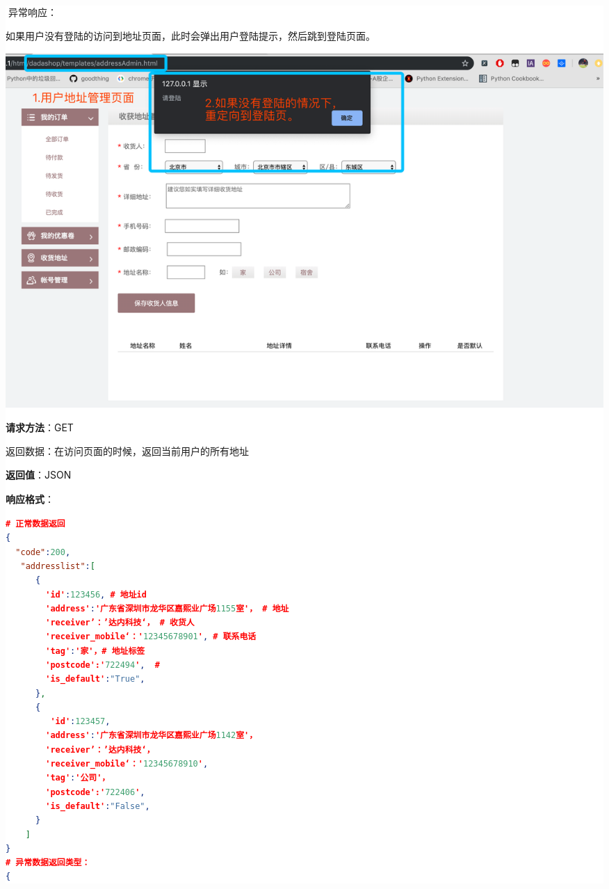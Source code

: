 ​	异常响应：

​	如果用户没有登陆的访问到地址页面，此时会弹出用户登陆提示，然后跳到登陆页面。

![WX20191125-150939@2x](images/WX20191125-150939@2x.png)

**请求方法**：GET

返回数据：在访问页面的时候，返回当前用户的所有地址

**返回值**：JSON

**响应格式**：

```json
# 正常数据返回
{
  "code":200,
   "addresslist":[
      {
        'id':123456, # 地址id
        'address':'广东省深圳市龙华区嘉熙业广场1155室'， # 地址
        'receiver’：’达内科技‘， # 收货人
        'receiver_mobile‘：'12345678901', # 联系电话
        'tag':'家'，# 地址标签
        'postcode':'722494',  #
        'is_default':"True",
      },
      {
         'id':123457,
        'address':'广东省深圳市龙华区嘉熙业广场1142室'，
        'receiver’：’达内科技‘，
        'receiver_mobile‘：'12345678910',
        'tag':'公司'，
        'postcode':'722406',
        'is_default':"False",
      }
    ]
}
# 异常数据返回类型：
{
```